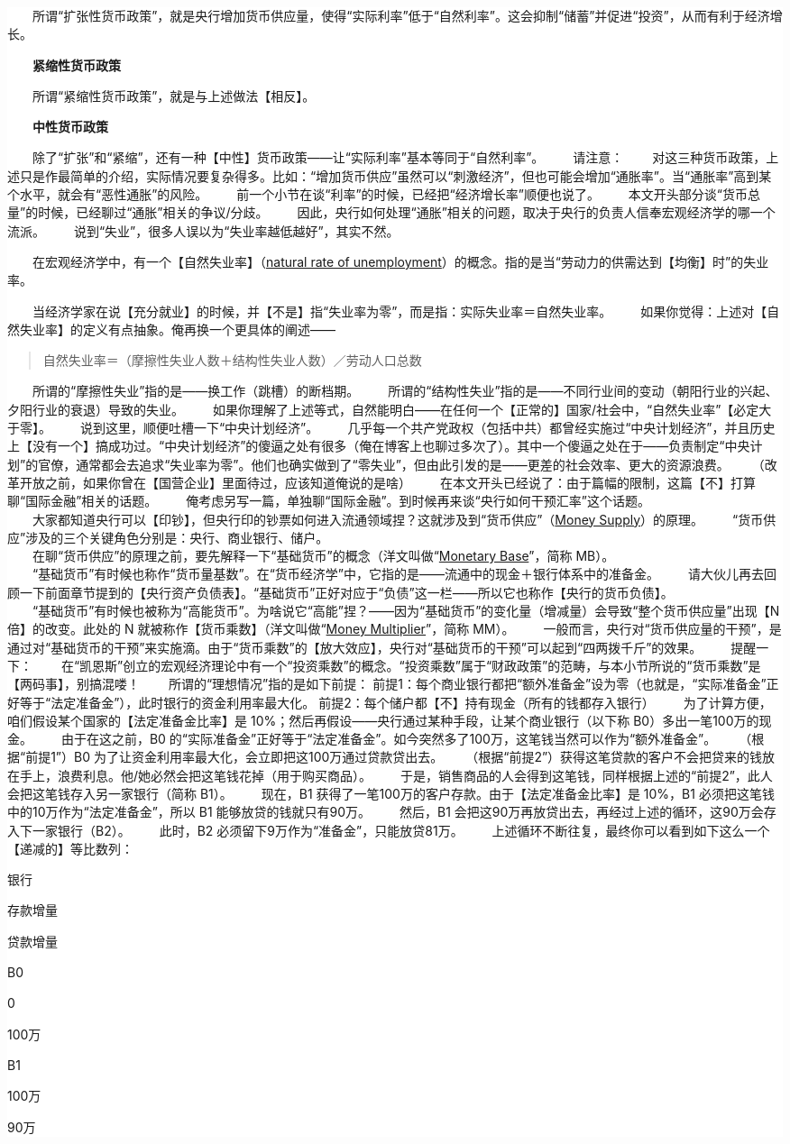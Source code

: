 　　所谓“扩张性货币政策”，就是央行增加货币供应量，使得“实际利率”低于“自然利率”。这会抑制“储蓄”并促进“投资”，从而有利于经济增长。

　　**紧缩性货币政策**

　　所谓“紧缩性货币政策”，就是与上述做法【相反】。

　　**中性货币政策**

　　除了“扩张”和“紧缩”，还有一种【中性】货币政策——让“实际利率”基本等同于“自然利率”。 　　请注意： 　　对这三种货币政策，上述只是作最简单的介绍，实际情况要复杂得多。比如：“增加货币供应”虽然可以“刺激经济”，但也可能会增加“通胀率”。当“通胀率”高到某个水平，就会有“恶性通胀”的风险。 　　前一个小节在谈“利率”的时候，已经把“经济增长率”顺便也说了。 　　本文开头部分谈“货币总量”的时候，已经聊过“通胀”相关的争议/分歧。 　　因此，央行如何处理“通胀”相关的问题，取决于央行的负责人信奉宏观经济学的哪一个流派。 　　说到“失业”，很多人误以为“失业率越低越好”，其实不然。

　　在宏观经济学中，有一个【自然失业率】（[natural rate of unemployment](https://en.wikipedia.org/wiki/Natural_rate_of_unemployment)）的概念。指的是当“劳动力的供需达到【均衡】时”的失业率。

  
　　当经济学家在说【充分就业】的时候，并【不是】指“失业率为零”，而是指：实际失业率＝自然失业率。 　　如果你觉得：上述对【自然失业率】的定义有点抽象。俺再换一个更具体的阐述——

> 自然失业率＝（摩擦性失业人数＋结构性失业人数）／劳动人口总数

　　所谓的“摩擦性失业”指的是——换工作（跳槽）的断档期。 　　所谓的“结构性失业”指的是——不同行业间的变动（朝阳行业的兴起、夕阳行业的衰退）导致的失业。 　　如果你理解了上述等式，自然能明白——在任何一个【正常的】国家/社会中，“自然失业率”【必定大于零】。 　　说到这里，顺便吐槽一下“中央计划经济”。 　　几乎每一个共产党政权（包括中共）都曾经实施过“中央计划经济”，并且历史上【没有一个】搞成功过。“中央计划经济”的傻逼之处有很多（俺在博客上也聊过多次了）。其中一个傻逼之处在于——负责制定“中央计划”的官僚，通常都会去追求“失业率为零”。他们也确实做到了“零失业”，但由此引发的是——更差的社会效率、更大的资源浪费。 　　（改革开放之前，如果你曾在【国营企业】里面待过，应该知道俺说的是啥） 　　在本文开头已经说了：由于篇幅的限制，这篇【不】打算聊“国际金融”相关的话题。 　　俺考虑另写一篇，单独聊“国际金融”。到时候再来谈“央行如何干预汇率”这个话题。  
　　大家都知道央行可以【印钞】，但央行印的钞票如何进入流通领域捏？这就涉及到“货币供应”（[Money Supply](https://en.wikipedia.org/wiki/Money_supply)）的原理。 　　“货币供应”涉及的三个关键角色分别是：央行、商业银行、储户。  
　　在聊“货币供应”的原理之前，要先解释一下“基础货币”的概念（洋文叫做“[Monetary Base](https://en.wikipedia.org/wiki/Monetary_base)”，简称 MB）。  
　　“基础货币”有时候也称作“货币量基数”。在“货币经济学”中，它指的是——流通中的现金＋银行体系中的准备金。 　　请大伙儿再去回顾一下前面章节提到的【央行资产负债表】。“基础货币”正好对应于“负债”这一栏——所以它也称作【央行的货币负债】。  
　　“基础货币”有时候也被称为“高能货币”。为啥说它“高能”捏？——因为“基础货币”的变化量（增减量）会导致“整个货币供应量”出现【N 倍】的改变。此处的 N 就被称作【货币乘数】（洋文叫做“[Money Multiplier](https://en.wikipedia.org/wiki/Money_multiplier)”，简称 MM）。 　　一般而言，央行对“货币供应量的干预”，是通过对“基础货币的干预”来实施滴。由于“货币乘数”的【放大效应】，央行对“基础货币的干预”可以起到“四两拨千斤”的效果。 　　提醒一下： 　　在“凯恩斯”创立的宏观经济理论中有一个“投资乘数”的概念。“投资乘数”属于“财政政策”的范畴，与本小节所说的“货币乘数”是【两码事】，别搞混喽！ 　　所谓的“理想情况”指的是如下前提： 前提1：每个商业银行都把“额外准备金”设为零（也就是，“实际准备金”正好等于“法定准备金”），此时银行的资金利用率最大化。 前提2：每个储户都【不】持有现金（所有的钱都存入银行） 　　为了计算方便，咱们假设某个国家的【法定准备金比率】是 10%；然后再假设——央行通过某种手段，让某个商业银行（以下称 B0）多出一笔100万的现金。 　　由于在这之前，B0 的“实际准备金”正好等于“法定准备金”。如今突然多了100万，这笔钱当然可以作为“额外准备金”。 　　（根据“前提1”）B0 为了让资金利用率最大化，会立即把这100万通过贷款贷出去。 　　（根据“前提2”）获得这笔贷款的客户不会把贷来的钱放在手上，浪费利息。他/她必然会把这笔钱花掉（用于购买商品）。 　　于是，销售商品的人会得到这笔钱，同样根据上述的“前提2”，此人会把这笔钱存入另一家银行（简称 B1）。 　　现在，B1 获得了一笔100万的客户存款。由于【法定准备金比率】是 10%，B1 必须把这笔钱中的10万作为“法定准备金”，所以 B1 能够放贷的钱就只有90万。 　　然后，B1 会把这90万再放贷出去，再经过上述的循环，这90万会存入下一家银行（B2）。 　　此时，B2 必须留下9万作为“准备金”，只能放贷81万。 　　上述循环不断往复，最终你可以看到如下这么一个【递减的】等比数列：

银行

存款增量

贷款增量

B0

0

100万

B1

100万

90万
